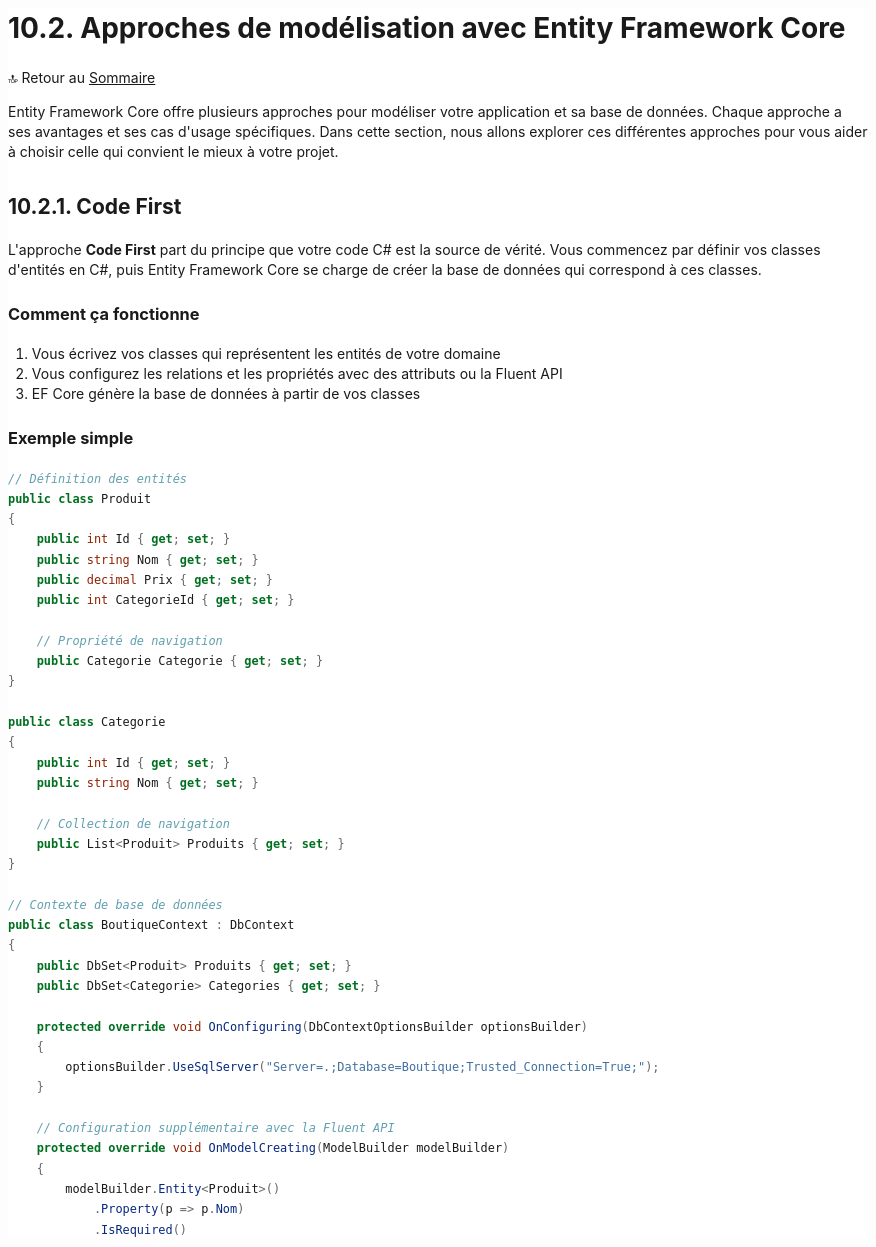 # 10.2. Approches de modélisation avec Entity Framework Core

🔝 Retour au [Sommaire](/SOMMAIRE.md)

Entity Framework Core offre plusieurs approches pour modéliser votre application et sa base de données. Chaque approche a ses avantages et ses cas d'usage spécifiques. Dans cette section, nous allons explorer ces différentes approches pour vous aider à choisir celle qui convient le mieux à votre projet.

## 10.2.1. Code First

L'approche **Code First** part du principe que votre code C# est la source de vérité. Vous commencez par définir vos classes d'entités en C#, puis Entity Framework Core se charge de créer la base de données qui correspond à ces classes.

### Comment ça fonctionne

1. Vous écrivez vos classes qui représentent les entités de votre domaine
2. Vous configurez les relations et les propriétés avec des attributs ou la Fluent API
3. EF Core génère la base de données à partir de vos classes

### Exemple simple

```csharp
// Définition des entités
public class Produit
{
    public int Id { get; set; }
    public string Nom { get; set; }
    public decimal Prix { get; set; }
    public int CategorieId { get; set; }

    // Propriété de navigation
    public Categorie Categorie { get; set; }
}

public class Categorie
{
    public int Id { get; set; }
    public string Nom { get; set; }

    // Collection de navigation
    public List<Produit> Produits { get; set; }
}

// Contexte de base de données
public class BoutiqueContext : DbContext
{
    public DbSet<Produit> Produits { get; set; }
    public DbSet<Categorie> Categories { get; set; }

    protected override void OnConfiguring(DbContextOptionsBuilder optionsBuilder)
    {
        optionsBuilder.UseSqlServer("Server=.;Database=Boutique;Trusted_Connection=True;");
    }

    // Configuration supplémentaire avec la Fluent API
    protected override void OnModelCreating(ModelBuilder modelBuilder)
    {
        modelBuilder.Entity<Produit>()
            .Property(p => p.Nom)
            .IsRequired()
```